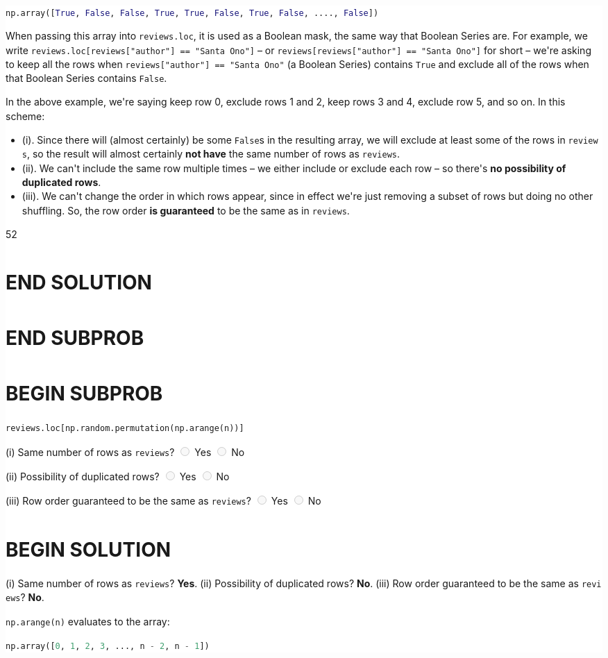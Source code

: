 ```python
np.array([True, False, False, True, True, False, True, False, ...., False])
```

When passing this array into `reviews.loc`, it is used as a Boolean mask, the same way that Boolean Series are. For example, we write `reviews.loc[reviews["author"] == "Santa Ono"]` – or `reviews[reviews["author"] == "Santa Ono"]` for short – we're asking to keep all the rows when `reviews["author"] == "Santa Ono"` (a Boolean Series) contains `True` and exclude all of the rows when that Boolean Series contains `False`.

In the above example, we're saying keep row 0, exclude rows 1 and 2, keep rows 3 and 4, exclude row 5, and so on. In this scheme:

- (i). Since there will (almost certainly) be some `False`s in the resulting array, we will exclude at least some of the rows in `reviews`, so the result will almost certainly **not have** the same number of rows as `reviews`.
- (ii). We can't include the same row multiple times – we either include or exclude each row – so there's **no possibility of duplicated rows**.
- (iii). We can't change the order in which rows appear, since in effect we're just removing a subset of rows but doing no other shuffling. So, the row order **is guaranteed** to be the same as in `reviews`.

<average>52</average>

# END SOLUTION

# END SUBPROB

# BEGIN SUBPROB

```python
reviews.loc[np.random.permutation(np.arange(n))]
```

(i) Same number of rows as `reviews`? <input type="radio" disabled="" /> Yes <input type="radio" disabled="" /> No

(ii) Possibility of duplicated rows? <input type="radio" disabled="" /> Yes <input type="radio" disabled="" /> No

(iii) Row order guaranteed to be the same as `reviews`? <input type="radio" disabled="" /> Yes <input type="radio" disabled="" /> No

# BEGIN SOLUTION

(i) Same number of rows as `reviews`? **Yes**.
(ii) Possibility of duplicated rows? **No**.
(iii) Row order guaranteed to be the same as `reviews`? **No**.

`np.arange(n)` evaluates to the array:

```python
np.array([0, 1, 2, 3, ..., n - 2, n - 1])
```
